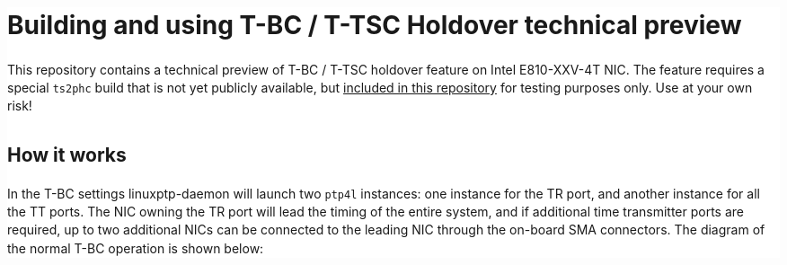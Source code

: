 # Building and using T-BC / T-TSC Holdover technical preview

This repository contains a technical preview of T-BC / T-TSC holdover feature on Intel E810-XXV-4T NIC. The feature requires a special `ts2phc` build that is not yet publicly available, but [included in this repository](../extra/linuxptp-4.2-2.el9_4.4.test_extgm.x86_64.rpm) for testing purposes only. Use at your own risk!

## How it works

In the T-BC settings linuxptp-daemon will launch two `ptp4l` instances: one instance for the TR port, and another instance for all the TT ports. The NIC owning the TR port will lead the timing of the entire system, and if additional time transmitter ports are required, up to two additional NICs can be connected to the leading NIC through the on-board SMA connectors.
The diagram of the normal T-BC operation is shown below:
